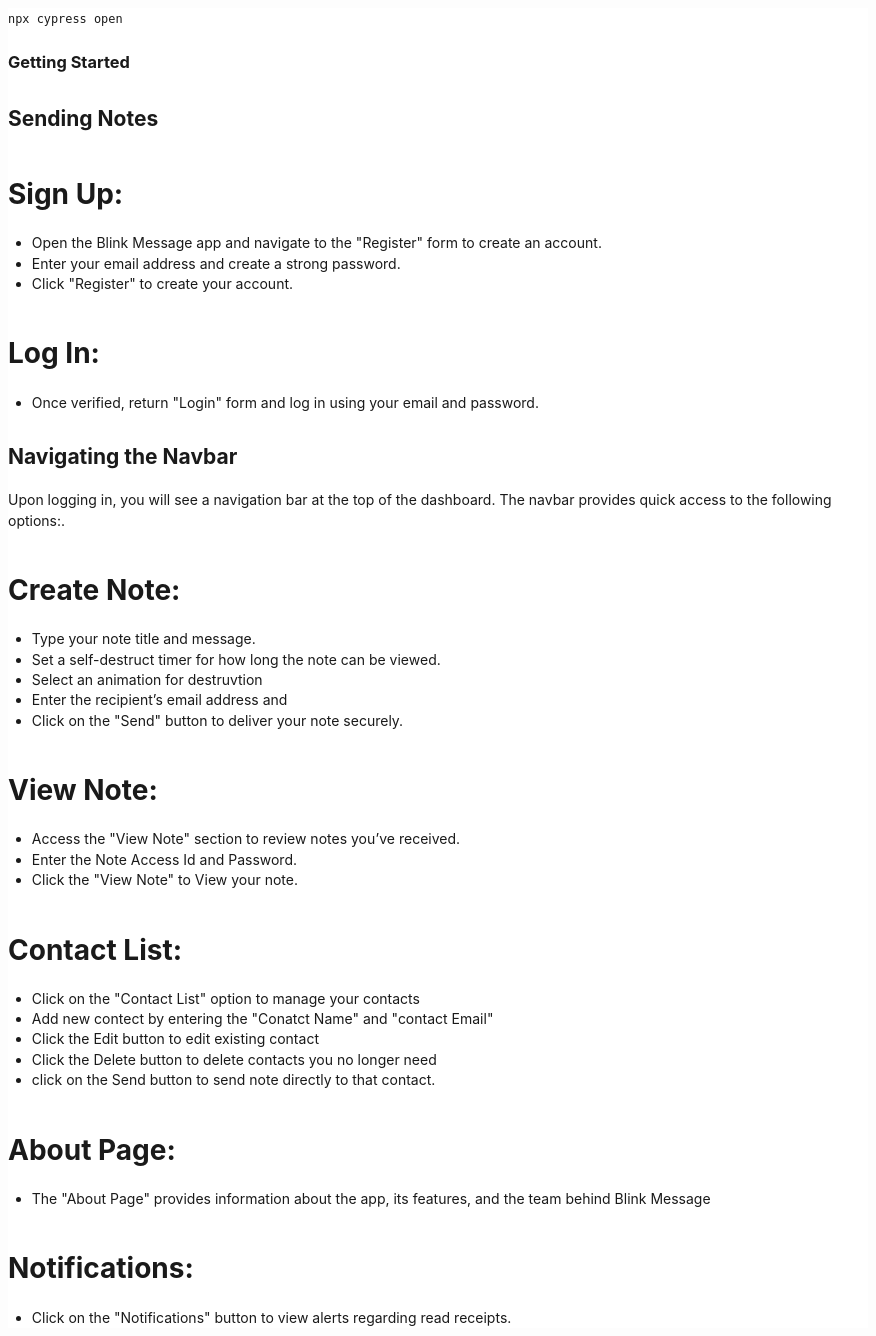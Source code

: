     npx cypress open

### Getting Started ###

## Sending Notes ##

# Sign Up:
- Open the Blink Message app and navigate to the "Register" form to create an account.
- Enter your email address and create a strong password.
- Click "Register" to create your account.

# Log In:
- Once verified, return "Login" form and log in using your email and password.

## Navigating the Navbar ##
 
 Upon logging in, you will see a navigation bar at the top of the dashboard. The navbar provides quick access to the following options:.

# Create Note:
- Type your note title and message.
- Set a self-destruct timer for how long the note can be viewed.
- Select an animation for destruvtion
- Enter the recipient’s email address and 
- Click on the "Send" button to deliver your note securely.

# View Note:
- Access the "View Note" section to review notes you’ve received.
- Enter the Note Access Id and Password.
- Click the "View Note" to View your note.

# Contact List:
- Click on the "Contact List" option to manage your contacts
- Add new contect by entering the "Conatct Name" and "contact Email"
- Click the Edit button to edit existing contact
- Click the Delete button to delete contacts you no longer need
- click on the Send button to send note directly to that contact.

# About Page:
- The "About Page" provides information about the app, its features, and the team behind Blink Message

# Notifications:
- Click on the "Notifications" button to view alerts regarding read receipts.
